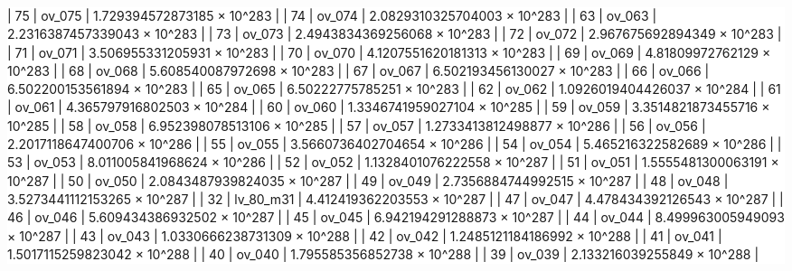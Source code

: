 | 75 | ov_075 | 1.729394572873185 × 10^283 |
| 74 | ov_074 | 2.0829310325704003 × 10^283 |
| 63 | ov_063 | 2.2316387457339043 × 10^283 |
| 73 | ov_073 | 2.4943834369256068 × 10^283 |
| 72 | ov_072 | 2.967675692894349 × 10^283 |
| 71 | ov_071 | 3.506955331205931 × 10^283 |
| 70 | ov_070 | 4.1207551620181313 × 10^283 |
| 69 | ov_069 | 4.81809972762129 × 10^283 |
| 68 | ov_068 | 5.608540087972698 × 10^283 |
| 67 | ov_067 | 6.502193456130027 × 10^283 |
| 66 | ov_066 | 6.502200153561894 × 10^283 |
| 65 | ov_065 | 6.50222775785251 × 10^283 |
| 62 | ov_062 | 1.0926019404426037 × 10^284 |
| 61 | ov_061 | 4.365797916802503 × 10^284 |
| 60 | ov_060 | 1.3346741959027104 × 10^285 |
| 59 | ov_059 | 3.3514821873455716 × 10^285 |
| 58 | ov_058 | 6.952398078513106 × 10^285 |
| 57 | ov_057 | 1.2733413812498877 × 10^286 |
| 56 | ov_056 | 2.2017118647400706 × 10^286 |
| 55 | ov_055 | 3.5660736402704654 × 10^286 |
| 54 | ov_054 | 5.465216322582689 × 10^286 |
| 53 | ov_053 | 8.011005841968624 × 10^286 |
| 52 | ov_052 | 1.1328401076222558 × 10^287 |
| 51 | ov_051 | 1.5555481300063191 × 10^287 |
| 50 | ov_050 | 2.0843487939824035 × 10^287 |
| 49 | ov_049 | 2.7356884744992515 × 10^287 |
| 48 | ov_048 | 3.5273441112153265 × 10^287 |
| 32 | lv_80_m31 | 4.412419362203553 × 10^287 |
| 47 | ov_047 | 4.478434392126543 × 10^287 |
| 46 | ov_046 | 5.609434386932502 × 10^287 |
| 45 | ov_045 | 6.942194291288873 × 10^287 |
| 44 | ov_044 | 8.499963005949093 × 10^287 |
| 43 | ov_043 | 1.0330666238731309 × 10^288 |
| 42 | ov_042 | 1.2485121184186992 × 10^288 |
| 41 | ov_041 | 1.5017115259823042 × 10^288 |
| 40 | ov_040 | 1.795585356852738 × 10^288 |
| 39 | ov_039 | 2.133216039255849 × 10^288 |